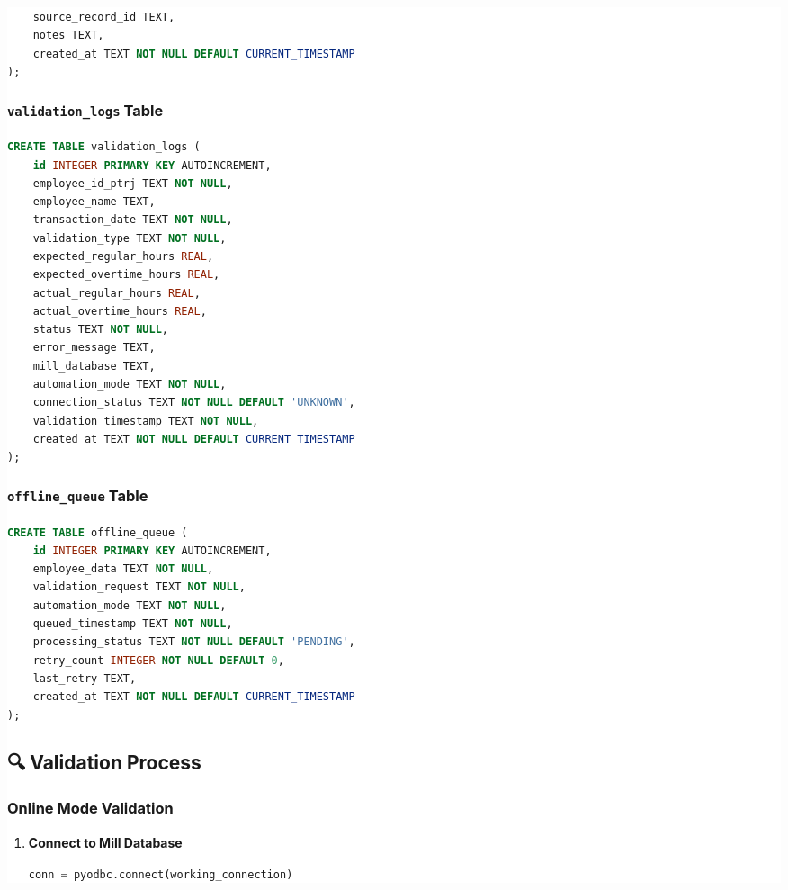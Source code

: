 ```sql
    source_record_id TEXT,
    notes TEXT,
    created_at TEXT NOT NULL DEFAULT CURRENT_TIMESTAMP
);
```

### `validation_logs` Table
```sql
CREATE TABLE validation_logs (
    id INTEGER PRIMARY KEY AUTOINCREMENT,
    employee_id_ptrj TEXT NOT NULL,
    employee_name TEXT,
    transaction_date TEXT NOT NULL,
    validation_type TEXT NOT NULL,
    expected_regular_hours REAL,
    expected_overtime_hours REAL,
    actual_regular_hours REAL,
    actual_overtime_hours REAL,
    status TEXT NOT NULL,
    error_message TEXT,
    mill_database TEXT,
    automation_mode TEXT NOT NULL,
    connection_status TEXT NOT NULL DEFAULT 'UNKNOWN',
    validation_timestamp TEXT NOT NULL,
    created_at TEXT NOT NULL DEFAULT CURRENT_TIMESTAMP
);
```

### `offline_queue` Table
```sql
CREATE TABLE offline_queue (
    id INTEGER PRIMARY KEY AUTOINCREMENT,
    employee_data TEXT NOT NULL,
    validation_request TEXT NOT NULL,
    automation_mode TEXT NOT NULL,
    queued_timestamp TEXT NOT NULL,
    processing_status TEXT NOT NULL DEFAULT 'PENDING',
    retry_count INTEGER NOT NULL DEFAULT 0,
    last_retry TEXT,
    created_at TEXT NOT NULL DEFAULT CURRENT_TIMESTAMP
);
```

## 🔍 Validation Process

### Online Mode Validation
1. **Connect to Mill Database**
   ```python
   conn = pyodbc.connect(working_connection)
   ```
